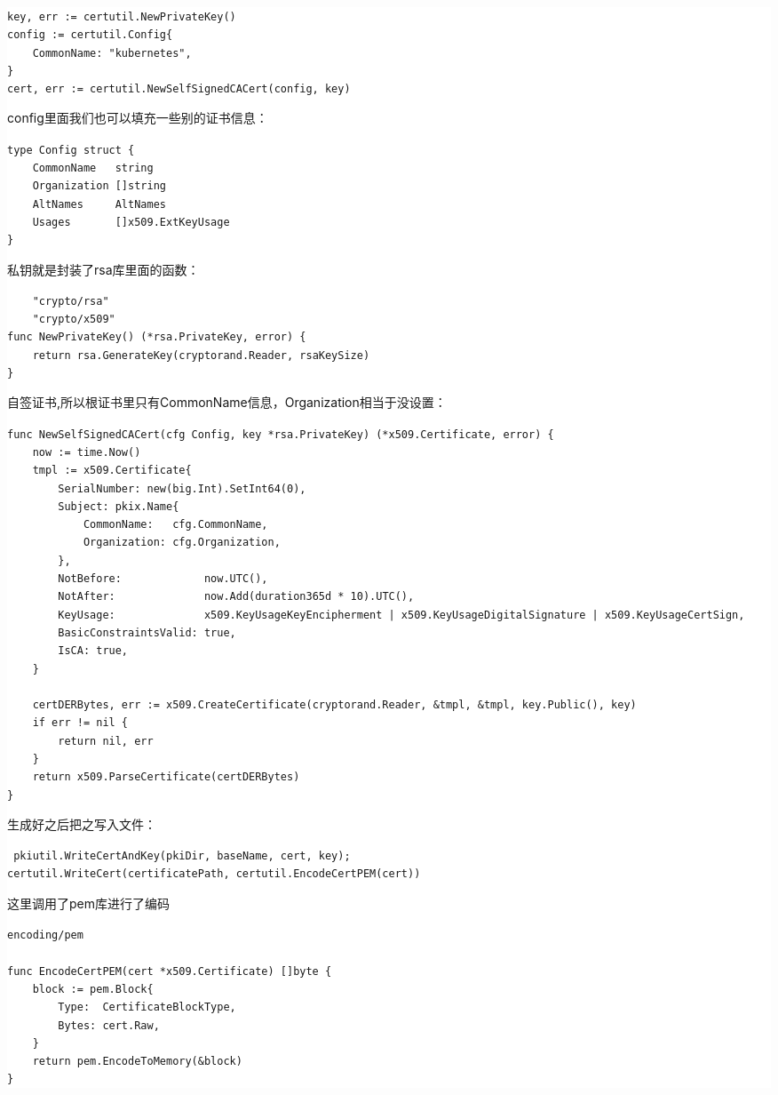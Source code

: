 ```
key, err := certutil.NewPrivateKey()
config := certutil.Config{
	CommonName: "kubernetes",
}
cert, err := certutil.NewSelfSignedCACert(config, key)
```
config里面我们也可以填充一些别的证书信息：
```
type Config struct {
	CommonName   string
	Organization []string
	AltNames     AltNames
	Usages       []x509.ExtKeyUsage
}
```
私钥就是封装了rsa库里面的函数：
```
	"crypto/rsa"
	"crypto/x509"
func NewPrivateKey() (*rsa.PrivateKey, error) {
	return rsa.GenerateKey(cryptorand.Reader, rsaKeySize)
}
```
自签证书,所以根证书里只有CommonName信息，Organization相当于没设置：
```
func NewSelfSignedCACert(cfg Config, key *rsa.PrivateKey) (*x509.Certificate, error) {
	now := time.Now()
	tmpl := x509.Certificate{
		SerialNumber: new(big.Int).SetInt64(0),
		Subject: pkix.Name{
			CommonName:   cfg.CommonName,
			Organization: cfg.Organization,
		},
		NotBefore:             now.UTC(),
		NotAfter:              now.Add(duration365d * 10).UTC(),
		KeyUsage:              x509.KeyUsageKeyEncipherment | x509.KeyUsageDigitalSignature | x509.KeyUsageCertSign,
		BasicConstraintsValid: true,
		IsCA: true,
	}

	certDERBytes, err := x509.CreateCertificate(cryptorand.Reader, &tmpl, &tmpl, key.Public(), key)
	if err != nil {
		return nil, err
	}
	return x509.ParseCertificate(certDERBytes)
}
```
生成好之后把之写入文件：
```
 pkiutil.WriteCertAndKey(pkiDir, baseName, cert, key);
certutil.WriteCert(certificatePath, certutil.EncodeCertPEM(cert))
```
这里调用了pem库进行了编码
```
encoding/pem

func EncodeCertPEM(cert *x509.Certificate) []byte {
	block := pem.Block{
		Type:  CertificateBlockType,
		Bytes: cert.Raw,
	}
	return pem.EncodeToMemory(&block)
}
```